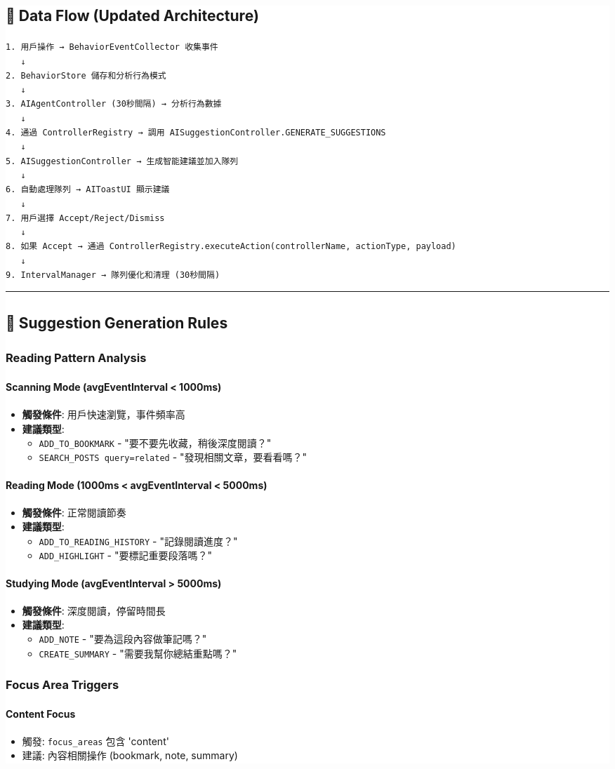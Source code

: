 
## 🔄 Data Flow (Updated Architecture)

```
1. 用戶操作 → BehaviorEventCollector 收集事件
   ↓
2. BehaviorStore 儲存和分析行為模式
   ↓
3. AIAgentController (30秒間隔) → 分析行為數據
   ↓
4. 通過 ControllerRegistry → 調用 AISuggestionController.GENERATE_SUGGESTIONS
   ↓
5. AISuggestionController → 生成智能建議並加入隊列
   ↓  
6. 自動處理隊列 → AIToastUI 顯示建議
   ↓
7. 用戶選擇 Accept/Reject/Dismiss
   ↓
8. 如果 Accept → 通過 ControllerRegistry.executeAction(controllerName, actionType, payload)
   ↓
9. IntervalManager → 隊列優化和清理 (30秒間隔)
```

---

## 🎯 Suggestion Generation Rules

### **Reading Pattern Analysis**

#### **Scanning Mode** (avgEventInterval < 1000ms)
- **觸發條件**: 用戶快速瀏覽，事件頻率高
- **建議類型**:
  - `ADD_TO_BOOKMARK` - "要不要先收藏，稍後深度閱讀？"
  - `SEARCH_POSTS query=related` - "發現相關文章，要看看嗎？"

#### **Reading Mode** (1000ms < avgEventInterval < 5000ms)  
- **觸發條件**: 正常閱讀節奏
- **建議類型**:
  - `ADD_TO_READING_HISTORY` - "記錄閱讀進度？"
  - `ADD_HIGHLIGHT` - "要標記重要段落嗎？"

#### **Studying Mode** (avgEventInterval > 5000ms)
- **觸發條件**: 深度閱讀，停留時間長
- **建議類型**:  
  - `ADD_NOTE` - "要為這段內容做筆記嗎？"
  - `CREATE_SUMMARY` - "需要我幫你總結重點嗎？"

### **Focus Area Triggers**

#### **Content Focus**
- 觸發: `focus_areas` 包含 'content'
- 建議: 內容相關操作 (bookmark, note, summary)

